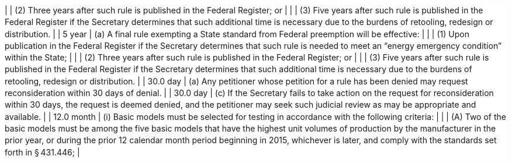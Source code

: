 |             |               (2) Three years after such rule is published in the Federal Register; or                                                                                                                                                                                                                                                                                                                                                                                                                                                                                                 |
|             |               (3) Five years after such rule is published in the Federal Register if the Secretary determines that such additional time is necessary due to the burdens of retooling, redesign or distribution.                                                                                                                                                                                                                                                                                                                                                                        |
| 5 year      | (a) A final rule exempting a State standard from Federal preemption will be effective:                                                                                                                                                                                                                                                                                                                                                                                                                                                                                                 |
|             |               (1) Upon publication in the Federal Register if the Secretary determines that such rule is needed to meet an &#8220;energy emergency condition&#8221; within the State;                                                                                                                                                                                                                                                                                                                                                                                                  |
|             |               (2) Three years after such rule is published in the Federal Register; or                                                                                                                                                                                                                                                                                                                                                                                                                                                                                                 |
|             |               (3) Five years after such rule is published in the Federal Register if the Secretary determines that such additional time is necessary due to the burdens of retooling, redesign or distribution.                                                                                                                                                                                                                                                                                                                                                                        |
| 30.0 day    | (a) Any petitioner whose petition for a rule has been denied may request reconsideration within 30 days of denial.                                                                                                                                                                                                                                                                                                                                                                                                                                                                     |
| 30.0 day    | (c) If the Secretary fails to take action on the request for reconsideration within 30 days, the request is deemed denied, and the petitioner may seek such judicial review as may be appropriate and available.                                                                                                                                                                                                                                                                                                                                                                       |
| 12.0 month  | (i) Basic models must be selected for testing in accordance with the following criteria:                                                                                                                                                                                                                                                                                                                                                                                                                                                                                               |
|             |                 (A) Two of the basic models must be among the five basic models that have the highest unit volumes of production by the manufacturer in the prior year, or during the prior 12 calendar month period beginning in 2015, whichever is later, and comply with the standards set forth in &#167;&#8201;431.446;                                                                                                                                                                                                                                                           |